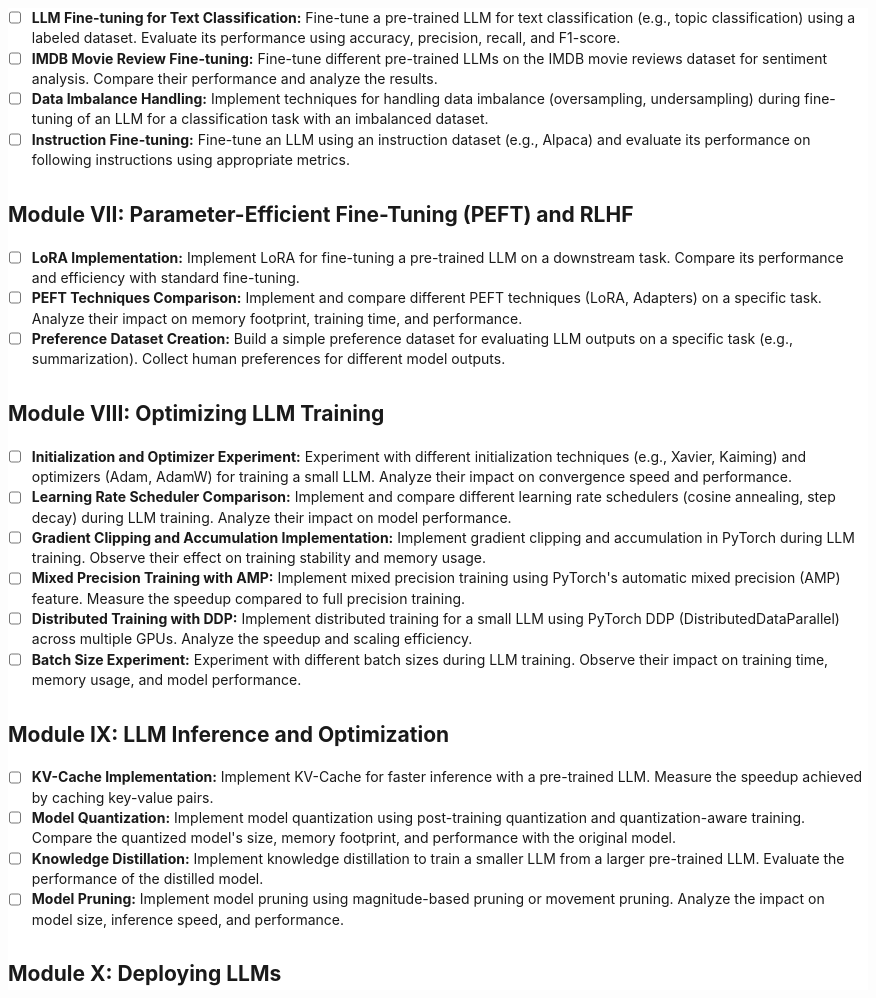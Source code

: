 - [ ] **LLM Fine-tuning for Text Classification:** Fine-tune a pre-trained LLM for text classification (e.g., topic classification) using a labeled dataset. Evaluate its performance using accuracy, precision, recall, and F1-score.
- [ ] **IMDB Movie Review Fine-tuning:** Fine-tune different pre-trained LLMs on the IMDB movie reviews dataset for sentiment analysis. Compare their performance and analyze the results.
- [ ] **Data Imbalance Handling:** Implement techniques for handling data imbalance (oversampling, undersampling) during fine-tuning of an LLM for a classification task with an imbalanced dataset.
- [ ] **Instruction Fine-tuning:** Fine-tune an LLM using an instruction dataset (e.g., Alpaca) and evaluate its performance on following instructions using appropriate metrics.

## Module VII: Parameter-Efficient Fine-Tuning (PEFT) and RLHF

- [ ] **LoRA Implementation:** Implement LoRA for fine-tuning a pre-trained LLM on a downstream task. Compare its performance and efficiency with standard fine-tuning.
- [ ] **PEFT Techniques Comparison:** Implement and compare different PEFT techniques (LoRA, Adapters) on a specific task. Analyze their impact on memory footprint, training time, and performance.
- [ ] **Preference Dataset Creation:** Build a simple preference dataset for evaluating LLM outputs on a specific task (e.g., summarization). Collect human preferences for different model outputs.

## Module VIII: Optimizing LLM Training

- [ ] **Initialization and Optimizer Experiment:** Experiment with different initialization techniques (e.g., Xavier, Kaiming) and optimizers (Adam, AdamW) for training a small LLM. Analyze their impact on convergence speed and performance.
- [ ] **Learning Rate Scheduler Comparison:** Implement and compare different learning rate schedulers (cosine annealing, step decay) during LLM training. Analyze their impact on model performance.
- [ ] **Gradient Clipping and Accumulation Implementation:** Implement gradient clipping and accumulation in PyTorch during LLM training. Observe their effect on training stability and memory usage.
- [ ] **Mixed Precision Training with AMP:** Implement mixed precision training using PyTorch's automatic mixed precision (AMP) feature. Measure the speedup compared to full precision training.
- [ ] **Distributed Training with DDP:** Implement distributed training for a small LLM using PyTorch DDP (DistributedDataParallel) across multiple GPUs. Analyze the speedup and scaling efficiency.
- [ ] **Batch Size Experiment:** Experiment with different batch sizes during LLM training. Observe their impact on training time, memory usage, and model performance.

## Module IX: LLM Inference and Optimization

- [ ] **KV-Cache Implementation:** Implement KV-Cache for faster inference with a pre-trained LLM. Measure the speedup achieved by caching key-value pairs.
- [ ] **Model Quantization:** Implement model quantization using post-training quantization and quantization-aware training. Compare the quantized model's size, memory footprint, and performance with the original model.
- [ ] **Knowledge Distillation:** Implement knowledge distillation to train a smaller LLM from a larger pre-trained LLM. Evaluate the performance of the distilled model.
- [ ] **Model Pruning:** Implement model pruning using magnitude-based pruning or movement pruning. Analyze the impact on model size, inference speed, and performance.

## Module X: Deploying LLMs
